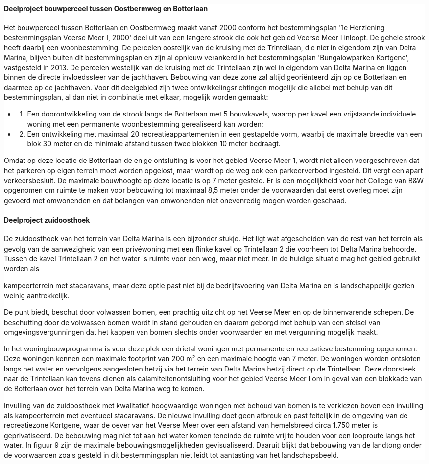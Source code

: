 #### Deelproject bouwperceel tussen Oostbermweg en Botterlaan

Het bouwperceel tussen Botterlaan en Oostbermweg maakt vanaf 2000 conform het bestemmingsplan '1e Herziening bestemmingsplan Veerse Meer I, 2000' deel uit van een langere strook die ook het gebied Veerse Meer I inloopt. De gehele strook heeft daarbij een woonbestemming. De percelen oostelijk van de kruising met de Trintellaan, die niet in eigendom zijn van Delta Marina, blijven buiten dit bestemmingsplan en zijn al opnieuw verankerd in het bestemmingsplan 'Bungalowparken Kortgene', vastgesteld in 2013. De percelen westelijk van de kruising met de Trintellaan zijn wel in eigendom van Delta Marina en liggen binnen de directe invloedssfeer van de jachthaven. Bebouwing van deze zone zal altijd georiënteerd zijn op de Botterlaan en daarmee op de jachthaven. Voor dit deelgebied zijn twee ontwikkelingsrichtingen mogelijk die allebei met behulp van dit bestemmingsplan, al dan niet in combinatie met elkaar, mogelijk worden gemaakt:

- 1. Een doorontwikkeling van de strook langs de Botterlaan met 5 bouwkavels, waarop per kavel een vrijstaande individuele woning met een permanente woonbestemming gerealiseerd kan worden;
- 2. Een ontwikkeling met maximaal 20 recreatieappartementen in een gestapelde vorm, waarbij de maximale breedte van een blok 30 meter en de minimale afstand tussen twee blokken 10 meter bedraagt.

Omdat op deze locatie de Botterlaan de enige ontsluiting is voor het gebied Veerse Meer 1, wordt niet alleen voorgeschreven dat het parkeren op eigen terrein moet worden opgelost, maar wordt op de weg ook een parkeerverbod ingesteld. Dit vergt een apart verkeersbesluit. De maximale bouwhoogte op deze locatie is op 7 meter gesteld. Er is een mogelijkheid voor het College van B&W opgenomen om ruimte te maken voor bebouwing tot maximaal 8,5 meter onder de voorwaarden dat eerst overleg moet zijn gevoerd met omwonenden en dat belangen van omwonenden niet onevenredig mogen worden geschaad.

#### Deelproject zuidoosthoek

De zuidoosthoek van het terrein van Delta Marina is een bijzonder stukje. Het ligt wat afgescheiden van de rest van het terrein als gevolg van de aanwezigheid van een privéwoning met een flinke kavel op Trintellaan 2 die voorheen tot Delta Marina behoorde. Tussen de kavel Trintellaan 2 en het water is ruimte voor een weg, maar niet meer. In de huidige situatie mag het gebied gebruikt worden als

kampeerterrein met stacaravans, maar deze optie past niet bij de bedrijfsvoering van Delta Marina en is landschappelijk gezien weinig aantrekkelijk.

De punt biedt, beschut door volwassen bomen, een prachtig uitzicht op het Veerse Meer en op de binnenvarende schepen. De beschutting door de volwassen bomen wordt in stand gehouden en daarom geborgd met behulp van een stelsel van omgevingsvergunningen dat het kappen van bomen slechts onder voorwaarden en met vergunning mogelijk maakt.

In het woningbouwprogramma is voor deze plek een drietal woningen met permanente en recreatieve bestemming opgenomen. Deze woningen kennen een maximale footprint van 200 m² en een maximale hoogte van 7 meter. De woningen worden ontsloten langs het water en vervolgens aangesloten hetzij via het terrein van Delta Marina hetzij direct op de Trintellaan. Deze doorsteek naar de Trintellaan kan tevens dienen als calamiteitenontsluiting voor het gebied Veerse Meer I om in geval van een blokkade van de Botterlaan over het terrein van Delta Marina weg te komen.

Invulling van de zuidoosthoek met kwalitatief hoogwaardige woningen met behoud van bomen is te verkiezen boven een invulling als kampeerterrein met eventueel stacaravans. De nieuwe invulling doet geen afbreuk en past feitelijk in de omgeving van de recreatiezone Kortgene, waar de oever van het Veerse Meer over een afstand van hemelsbreed circa 1.750 meter is geprivatiseerd. De bebouwing mag niet tot aan het water komen teneinde de ruimte vrij te houden voor een looproute langs het water. In figuur 9 zijn de maximale bebouwingsmogelijkheden gevisualiseerd. Daaruit blijkt dat bebouwing van de landtong onder de voorwaarden zoals gesteld in dit bestemmingsplan niet leidt tot aantasting van het landschapsbeeld.
